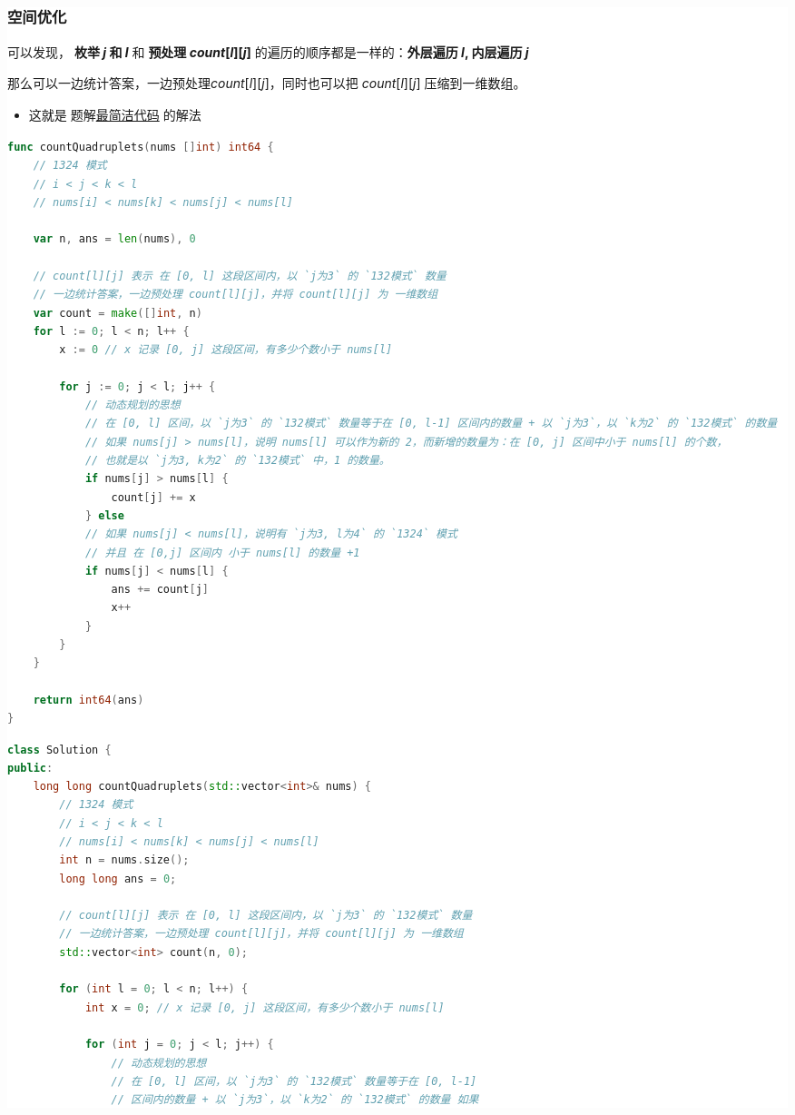 

### 空间优化

可以发现， **枚举 $j$ 和 $l$** 和 **预处理 $count[l][j]$** 的遍历的顺序都是一样的：**外层遍历 $l$, 内层遍历 $j$**

那么可以一边统计答案，一边预处理$count[l][j]$，同时也可以把 $count[l][j]$ 压缩到一维数组。

- 这就是 题解[最简洁代码](https://leetcode.cn/problems/count-increasing-quadruplets/solutions/2080664/by-destiny-god-4qc6) 的解法

``` go []
func countQuadruplets(nums []int) int64 {
	// 1324 模式
	// i < j < k < l
	// nums[i] < nums[k] < nums[j] < nums[l]

	var n, ans = len(nums), 0

	// count[l][j] 表示 在 [0, l] 这段区间内，以 `j为3` 的 `132模式` 数量
	// 一边统计答案，一边预处理 count[l][j]，并将 count[l][j] 为 一维数组
	var count = make([]int, n)
	for l := 0; l < n; l++ {
		x := 0 // x 记录 [0, j] 这段区间，有多少个数小于 nums[l]

		for j := 0; j < l; j++ {
			// 动态规划的思想
			// 在 [0, l] 区间，以 `j为3` 的 `132模式` 数量等于在 [0, l-1] 区间内的数量 + 以 `j为3`，以 `k为2` 的 `132模式` 的数量
			// 如果 nums[j] > nums[l]，说明 nums[l] 可以作为新的 2，而新增的数量为：在 [0, j] 区间中小于 nums[l] 的个数，
			// 也就是以 `j为3, k为2` 的 `132模式` 中，1 的数量。
			if nums[j] > nums[l] {
				count[j] += x
			} else
			// 如果 nums[j] < nums[l]，说明有 `j为3, l为4` 的 `1324` 模式
			// 并且 在 [0,j] 区间内 小于 nums[l] 的数量 +1
			if nums[j] < nums[l] {
				ans += count[j]
				x++
			}
		}
	}

	return int64(ans)
}
```

```c++ []
class Solution {
public:
    long long countQuadruplets(std::vector<int>& nums) {
        // 1324 模式
        // i < j < k < l
        // nums[i] < nums[k] < nums[j] < nums[l]
        int n = nums.size();
        long long ans = 0;

        // count[l][j] 表示 在 [0, l] 这段区间内，以 `j为3` 的 `132模式` 数量
        // 一边统计答案，一边预处理 count[l][j]，并将 count[l][j] 为 一维数组
        std::vector<int> count(n, 0);

        for (int l = 0; l < n; l++) {
            int x = 0; // x 记录 [0, j] 这段区间，有多少个数小于 nums[l]

            for (int j = 0; j < l; j++) {
                // 动态规划的思想
                // 在 [0, l] 区间，以 `j为3` 的 `132模式` 数量等于在 [0, l-1]
                // 区间内的数量 + 以 `j为3`，以 `k为2` 的 `132模式` 的数量 如果
```